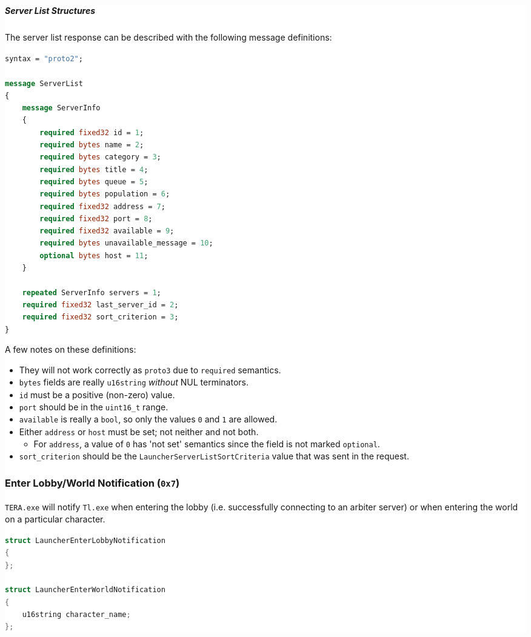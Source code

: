 ##### Server List Structures

The server list response can be described with the following message
definitions:

```protobuf
syntax = "proto2";

message ServerList
{
    message ServerInfo
    {
        required fixed32 id = 1;
        required bytes name = 2;
        required bytes category = 3;
        required bytes title = 4;
        required bytes queue = 5;
        required bytes population = 6;
        required fixed32 address = 7;
        required fixed32 port = 8;
        required fixed32 available = 9;
        required bytes unavailable_message = 10;
        optional bytes host = 11;
    }

    repeated ServerInfo servers = 1;
    required fixed32 last_server_id = 2;
    required fixed32 sort_criterion = 3;
}
```

A few notes on these definitions:

* They will not work correctly as `proto3` due to `required` semantics.
* `bytes` fields are really `u16string` *without* NUL terminators.
* `id` must be a positive (non-zero) value.
* `port` should be in the `uint16_t` range.
* `available` is really a `bool`, so only the values `0` and `1` are allowed.
* Either `address` or `host` must be set; not neither and not both.
    * For `address`, a value of `0` has 'not set' semantics since the field is
      not marked `optional`.
* `sort_criterion` should be the `LauncherServerListSortCriteria` value that was
  sent in the request.

### Enter Lobby/World Notification (`0x7`)

`TERA.exe` will notify `Tl.exe` when entering the lobby (i.e. successfully
connecting to an arbiter server) or when entering the world on a particular
character.

```cpp
struct LauncherEnterLobbyNotification
{
};

struct LauncherEnterWorldNotification
{
    u16string character_name;
};
```
